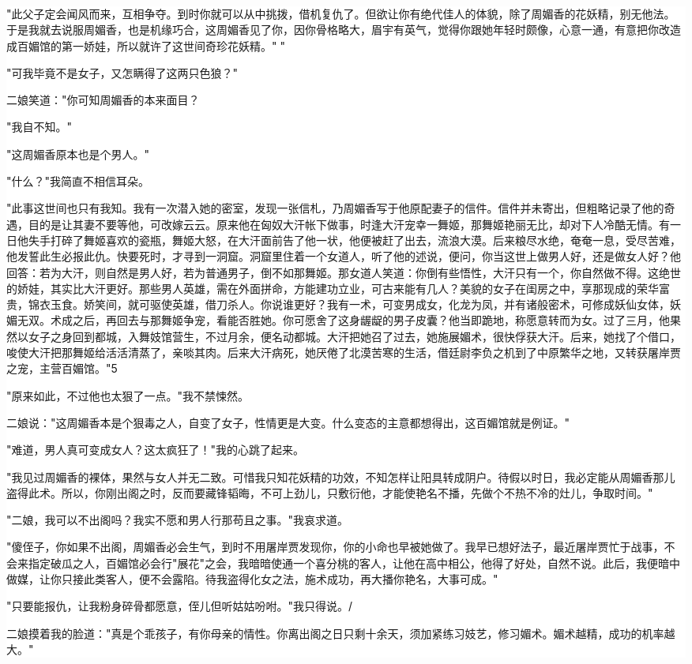 
"此父子定会闻风而来，互相争夺。到时你就可以从中挑拨，借机复仇了。但欲让你有绝代佳人的体貌，除了周媚香的花妖精，别无他法。于是我就去说服周媚香，也是机缘巧合，这周媚香见了你，因你骨格略大，眉宇有英气，觉得你跟她年轻时颇像，心意一通，有意把你改造成百媚馆的第一娇娃，所以就许了这世间奇珍花妖精。" "



"可我毕竟不是女子，又怎瞒得了这两只色狼？"



二娘笑道："你可知周媚香的本来面目？



"我自不知。"



"这周媚香原本也是个男人。"



"什么？"我简直不相信耳朵。





"此事这世间也只有我知。我有一次潜入她的密室，发现一张信札，乃周媚香写于他原配妻子的信件。信件并未寄出，但粗略记录了他的奇遇，目的是让其妻不要等他，可改嫁云云。原来他在匈奴大汗帐下做事，时逢大汗宠幸一舞姬，那舞姬艳丽无比，却对下人冷酷无情。有一日他失手打碎了舞姬喜欢的瓷瓶，舞姬大怒，在大汗面前告了他一状，他便被赶了出去，流浪大漠。后来粮尽水绝，奄奄一息，受尽苦难，他发誓此生必报此仇。快要死时，才寻到一洞窟。洞窟里住着一个女道人，听了他的述说，便问，你当这世上做男人好，还是做女人好？他回答：若为大汗，则自然是男人好，若为普通男子，倒不如那舞姬。那女道人笑道：你倒有些悟性，大汗只有一个，你自然做不得。这绝世的娇娃，其实比大汗更好。那些男人英雄，需在外面拼命，方能建功立业，可古来能有几人？美貌的女子在闺房之中，享那现成的荣华富贵，锦衣玉食。娇笑间，就可驱使英雄，借刀杀人。你说谁更好？我有一术，可变男成女，化龙为凤，并有诸般密术，可修成妖仙女体，妖媚无双。术成之后，再回去与那舞姬争宠，看能否胜她。你可愿舍了这身龌龊的男子皮囊？他当即跪地，称愿意转而为女。过了三月，他果然以女子之身回到都城，入舞妓馆营生，不过月余，便名动都城。大汗把她召了过去，她施展媚术，很快俘获大汗。后来，她找了个借口，唆使大汗把那舞姬给活活清蒸了，亲啖其肉。后来大汗病死，她厌倦了北漠苦寒的生活，借廷尉李负之机到了中原繁华之地，又转获屠岸贾之宠，主营百媚馆。"5



"原来如此，不过他也太狠了一点。"我不禁悚然。





二娘说："这周媚香本是个狠毒之人，自变了女子，性情更是大变。什么变态的主意都想得出，这百媚馆就是例证。"



"难道，男人真可变成女人？这太疯狂了！"我的心跳了起来。





"我见过周媚香的裸体，果然与女人并无二致。可惜我只知花妖精的功效，不知怎样让阳具转成阴户。待假以时日，我必定能从周媚香那儿盗得此术。所以，你刚出阁之时，反而要藏锋韬晦，不可上劲儿，只敷衍他，才能使艳名不播，先做个不热不冷的灶儿，争取时间。"



"二娘，我可以不出阁吗？我实不愿和男人行那苟且之事。"我哀求道。





"傻侄子，你如果不出阁，周媚香必会生气，到时不用屠岸贾发现你，你的小命也早被她做了。我早已想好法子，最近屠岸贾忙于战事，不会来指定破瓜之人，百媚馆必会行"展花"之会，我暗暗使通一个喜分桃的客人，让他在高中相公，他得了好处，自然不说。此后，我便暗中做媒，让你只接此类客人，便不会露陷。待我盗得化女之法，施术成功，再大播你艳名，大事可成。"



"只要能报仇，让我粉身碎骨都愿意，侄儿但听姑姑吩咐。"我只得说。/





二娘摸着我的脸道："真是个乖孩子，有你母亲的情性。你离出阁之日只剩十余天，须加紧练习妓艺，修习媚术。媚术越精，成功的机率越大。"


